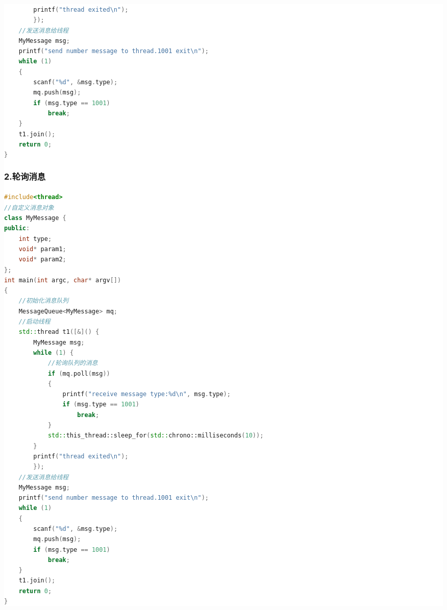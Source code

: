 ```c++
		printf("thread exited\n");
		});
	//发送消息给线程
	MyMessage msg;
	printf("send number message to thread.1001 exit\n");
	while (1)
	{
		scanf("%d", &msg.type);
		mq.push(msg);
		if (msg.type == 1001)
			break;
	}
	t1.join();
	return 0;
}

```

### 2.轮询消息

```c++
#include<thread>
//自定义消息对象
class MyMessage {
public:
	int type;
	void* param1;
	void* param2;
};
int main(int argc, char* argv[])
{
	//初始化消息队列
	MessageQueue<MyMessage> mq;
	//启动线程
	std::thread t1([&]() {
		MyMessage msg;
		while (1) {
			//轮询队列的消息
			if (mq.poll(msg))
			{
				printf("receive message type:%d\n", msg.type);
				if (msg.type == 1001)
					break;
			}
			std::this_thread::sleep_for(std::chrono::milliseconds(10));
		}
		printf("thread exited\n");
		});
	//发送消息给线程
	MyMessage msg;
	printf("send number message to thread.1001 exit\n");
	while (1)
	{
		scanf("%d", &msg.type);
		mq.push(msg);
		if (msg.type == 1001)
			break;
	}
	t1.join();
	return 0;
}

```
